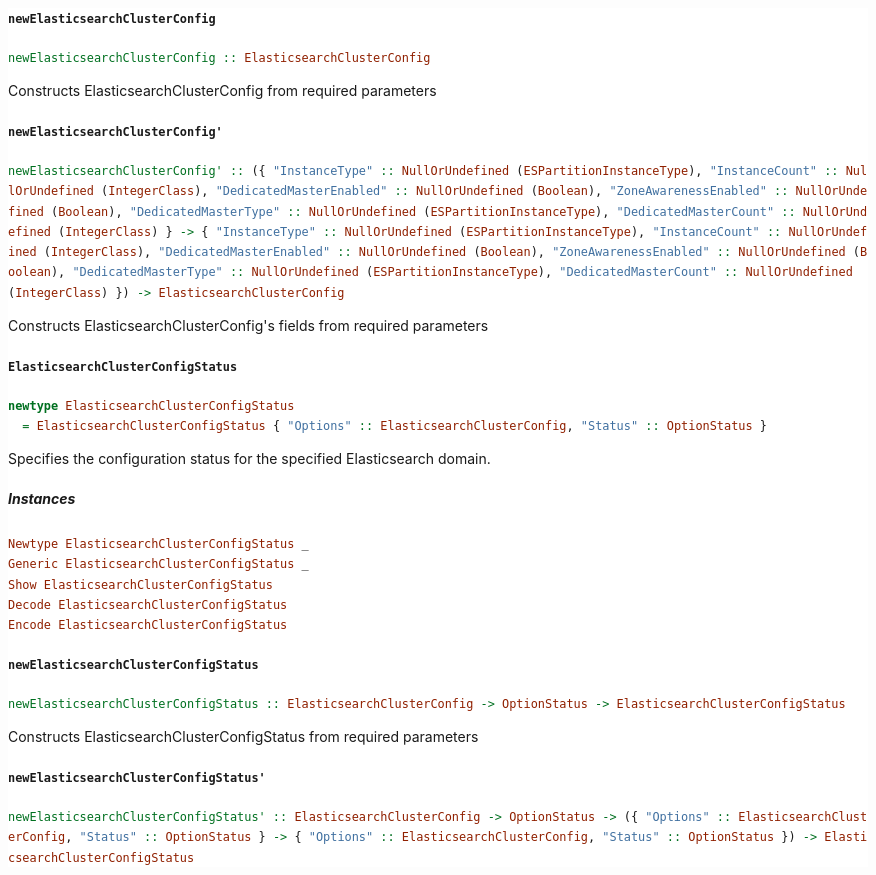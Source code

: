 #### `newElasticsearchClusterConfig`

``` purescript
newElasticsearchClusterConfig :: ElasticsearchClusterConfig
```

Constructs ElasticsearchClusterConfig from required parameters

#### `newElasticsearchClusterConfig'`

``` purescript
newElasticsearchClusterConfig' :: ({ "InstanceType" :: NullOrUndefined (ESPartitionInstanceType), "InstanceCount" :: NullOrUndefined (IntegerClass), "DedicatedMasterEnabled" :: NullOrUndefined (Boolean), "ZoneAwarenessEnabled" :: NullOrUndefined (Boolean), "DedicatedMasterType" :: NullOrUndefined (ESPartitionInstanceType), "DedicatedMasterCount" :: NullOrUndefined (IntegerClass) } -> { "InstanceType" :: NullOrUndefined (ESPartitionInstanceType), "InstanceCount" :: NullOrUndefined (IntegerClass), "DedicatedMasterEnabled" :: NullOrUndefined (Boolean), "ZoneAwarenessEnabled" :: NullOrUndefined (Boolean), "DedicatedMasterType" :: NullOrUndefined (ESPartitionInstanceType), "DedicatedMasterCount" :: NullOrUndefined (IntegerClass) }) -> ElasticsearchClusterConfig
```

Constructs ElasticsearchClusterConfig's fields from required parameters

#### `ElasticsearchClusterConfigStatus`

``` purescript
newtype ElasticsearchClusterConfigStatus
  = ElasticsearchClusterConfigStatus { "Options" :: ElasticsearchClusterConfig, "Status" :: OptionStatus }
```

<p> Specifies the configuration status for the specified Elasticsearch domain.</p>

##### Instances
``` purescript
Newtype ElasticsearchClusterConfigStatus _
Generic ElasticsearchClusterConfigStatus _
Show ElasticsearchClusterConfigStatus
Decode ElasticsearchClusterConfigStatus
Encode ElasticsearchClusterConfigStatus
```

#### `newElasticsearchClusterConfigStatus`

``` purescript
newElasticsearchClusterConfigStatus :: ElasticsearchClusterConfig -> OptionStatus -> ElasticsearchClusterConfigStatus
```

Constructs ElasticsearchClusterConfigStatus from required parameters

#### `newElasticsearchClusterConfigStatus'`

``` purescript
newElasticsearchClusterConfigStatus' :: ElasticsearchClusterConfig -> OptionStatus -> ({ "Options" :: ElasticsearchClusterConfig, "Status" :: OptionStatus } -> { "Options" :: ElasticsearchClusterConfig, "Status" :: OptionStatus }) -> ElasticsearchClusterConfigStatus
```
